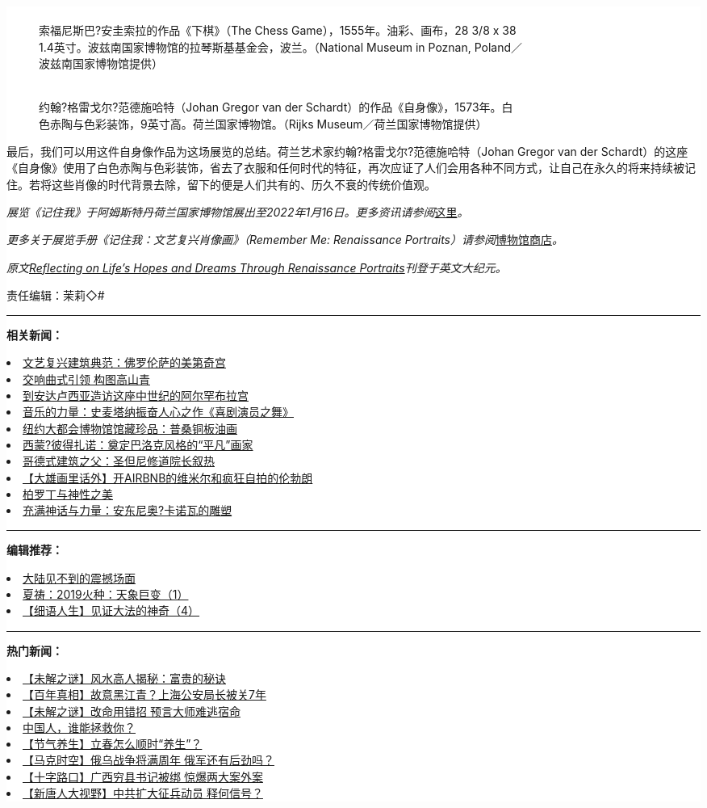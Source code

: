 <figure id="attachment_13450421" aria-describedby="caption-attachment-13450421" style="width: 600px" class="wp-caption aligncenter"><a target="_blank" href="https://i.epochtimes.com/assets/uploads/2021/12/id13450421-Sofonisba-Anguissola-The-Chess-Game-1555-Poznan-The-Raczynski-Foundation-at-the-National-Museum-1200x987.jpg"><img class=" wp-image-13450421" src="https://i.epochtimes.com/assets/uploads/2021/12/id13450421-Sofonisba-Anguissola-The-Chess-Game-1555-Poznan-The-Raczynski-Foundation-at-the-National-Museum-1200x987-450x370.jpg" alt="" width="600" b="493" /></a><figcaption id="caption-attachment-13450421" class="wp-caption-text">索福尼斯巴?安圭索拉的作品《下棋》（The Chess Game），1555年。油彩、画布，28 3/8 x 38 1.4英寸。波兹南国家博物馆的拉琴斯基基金会，波兰。（National Museum in Poznan, Poland／波兹南国家博物馆提供）</figcaption></figure>
<figure id="attachment_13450422" aria-describedby="caption-attachment-13450422" style="width: 600px" class="wp-caption aligncenter"><a target="_blank" href="https://i.epochtimes.com/assets/uploads/2021/12/id13450422-BK-2000-17-1200x1008.jpg"><img class=" wp-image-13450422" src="https://i.epochtimes.com/assets/uploads/2021/12/id13450422-BK-2000-17-1200x1008-450x378.jpg" alt="" width="600" b="504" /></a><figcaption id="caption-attachment-13450422" class="wp-caption-text">约翰?格雷戈尔?范德施哈特（Johan Gregor van der Schardt）的作品《自身像》，1573年。白色赤陶与色彩装饰，9英寸高。荷兰国家博物馆。（Rijks Museum／荷兰国家博物馆提供）</figcaption></figure>
<p>最后，我们可以用这件自身像作品为这场展览的总结。荷兰艺术家约翰?格雷戈尔?范德施哈特（Johan Gregor van der Schardt）的这座《自身像》使用了白色赤陶与色彩装饰，省去了衣服和任何时代的特征，再次应证了人们会用各种不同方式，让自己在永久的将来持续被记住。若将这些肖像的时代背景去除，留下的便是人们共有的、历久不衰的传统价值观。</p>
<p><em><i>展览《记住我》于阿姆斯特丹荷兰国家博物馆展出至2022年1月16日。更多资讯请参阅</i></em><ahref="https://www.rijksmuseum.nl/nl"><u>这里</u></a><em><i>。</i></em></p>
<p><em><i>更多关于展览手册《记住我：文艺复兴肖像画》（</i></em><em><i>Remember Me: Renaissance Portraits</i></em><em><i>）请参阅</i></em><ahref="https://www.rijksmuseumshop.nl/en/remember-me-renaissance-portraits"><u>博物馆商店</u></a><em><i>。</i></em></p>
<p><em><i>原文</i></em><ahref="https://www.theepochtimes.com/reflecting-on-lifes-hopes-and-dreams-through-renaissance-portraits_4063834.md#1"><em><u><i>Reflecting on Life’s Hopes and Dreams Through Renaissance Portraits</i></u></em></a><em><i>刊登于英文大纪元。</i></em></p>
<p>责任编辑：茉莉◇#</p>

<hr>


<strong>相关新闻：</strong>
<li><a href="https://github.com/19920513/djy/blob/master/gb/23/2/7/n13924495.md#1">文艺复兴建筑典范：佛罗伦萨的美第奇宫</a></li>
<li><a href="https://github.com/19920513/djy/blob/master/gb/22/12/19/n13887366.md#1">交响曲式引领 构图高山青</a></li>
<li><a href="https://github.com/19920513/djy/blob/master/gb/23/1/26/n13915990.md#1">到安达卢西亚造访这座中世纪的阿尔罕布拉宫</a></li>
<li><a href="https://github.com/19920513/djy/blob/master/gb/23/1/15/n13907538.md#1">音乐的力量：史麦塔纳振奋人心之作《喜剧演员之舞》</a></li>
<li><a href="https://github.com/19920513/djy/blob/master/gb/23/1/20/n13911397.md#1">纽约大都会博物馆馆藏珍品：普桑铜板油画</a></li>
<li><a href="https://github.com/19920513/djy/blob/master/gb/23/1/18/n13909891.md#1">西蒙?彼得扎诺：奠定巴洛克风格的“平凡”画家</a></li>
<li><a href="https://github.com/19920513/djy/blob/master/gb/23/1/13/n13906126.md#1">哥德式建筑之父：圣但尼修道院长叙热</a></li>
<li><a href="https://github.com/19920513/djy/blob/master/gb/23/1/8/n13901866.md#1">【大雄画里话外】开AIRBNB的维米尔和疯狂自拍的伦勃朗</a></li>
<li><a href="https://github.com/19920513/djy/blob/master/gb/23/1/9/n13903253.md#1">柏罗丁与神性之美</a></li>
<li><a href="https://github.com/19920513/djy/blob/master/gb/23/1/6/n13900965.md#1">充满神话与力量：安东尼奥?卡诺瓦的雕塑</a></li>
<hr>


<strong>编辑推荐：</strong>
<li><a href="https://github.com/19920513/djy/blob/master/gb/13/11/27/n4020290.md?dfh#1" target="_blank">大陆见不到的震撼场面</a></li><li><a href="https://github.com/tsiac2612/djy/blob/master/gb/19/8/10/n11444846.md#1" target="_blank">夏祷：2019火种：天象巨变（1）</a></li><li><a href="https://github.com/tsiac2612/djy/blob/master/gb/17/4/8/n9014844.md#1" target="_blank">【细语人生】见证大法的神奇（4）</a></li>
<hr>

<strong>热门新闻：</strong>
<li><a href="https://github.com/19920513/djy/blob/master/gb/23/2/8/n13924979.md#1">【未解之谜】风水高人揭秘：富贵的秘诀</a></li>
<li><a href="https://github.com/19920513/djy/blob/master/gb/23/2/6/n13923685.md#1">【百年真相】故意黑江青？上海公安局长被关7年</a></li>
<li><a href="https://github.com/19920513/djy/blob/master/gb/23/2/11/n13927307.md#1">【未解之谜】改命用错招 预言大师难逃宿命</a></li>
<li><a href="https://github.com/19920513/djy/blob/master/gb/23/2/2/n13920929.md#1">中国人，谁能拯救你？</a></li>
<li><a href="https://github.com/19920513/djy/blob/master/gb/23/2/5/n13923126.md#1">【节气养生】立春怎么顺时“养生”？</a></li>
<li><a href="https://github.com/19920513/djy/blob/master/gb/23/2/11/n13927748.md#1">【马克时空】俄乌战争将满周年 俄军还有后劲吗？</a></li>
<li><a href="https://github.com/19920513/djy/blob/master/gb/23/2/11/n13927637.md#1">【十字路口】广西穷县书记被绑 惊爆两大案外案</a></li>
<li><a href="https://github.com/19920513/djy/blob/master/gb/23/2/11/n13927703.md#1">【新唐人大视野】中共扩大征兵动员 释何信号？</a></li>